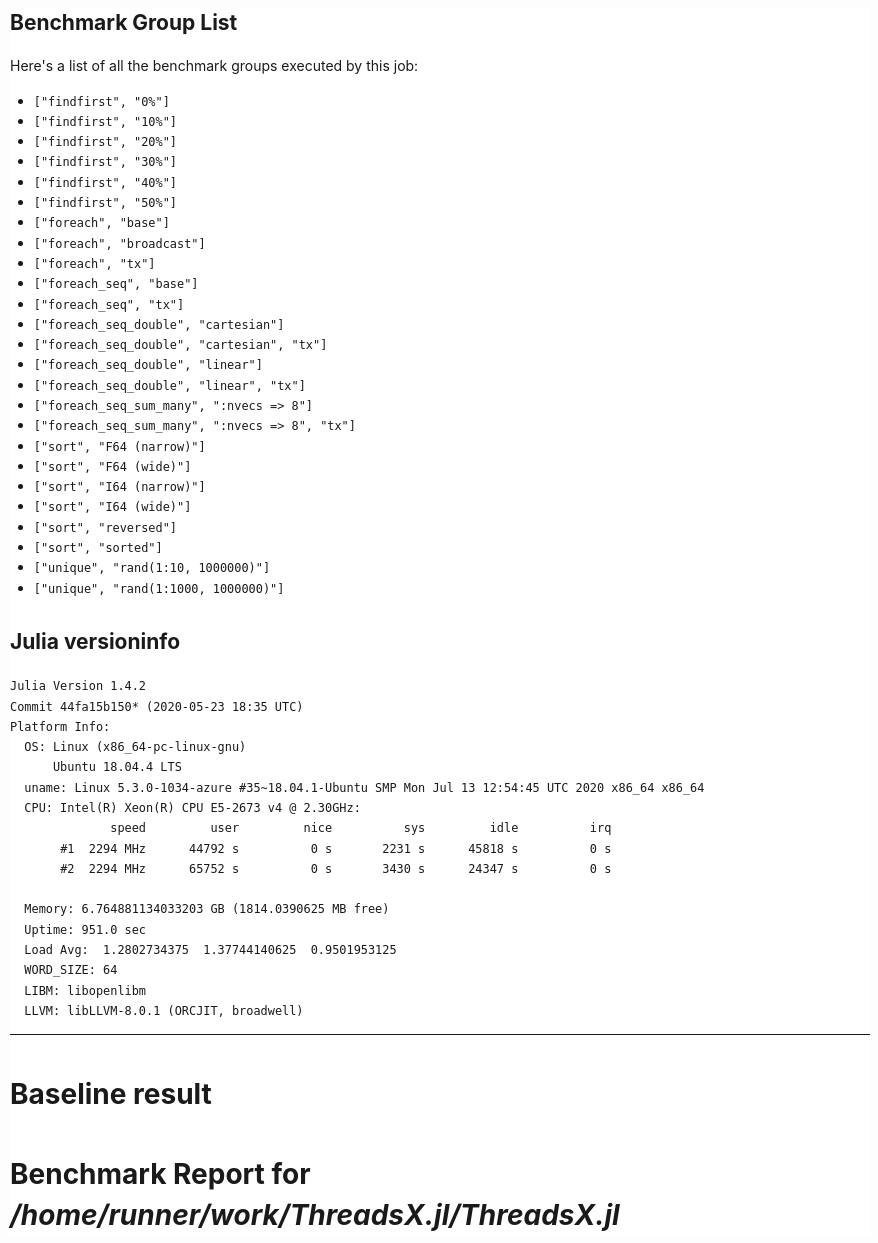 ## Benchmark Group List
Here's a list of all the benchmark groups executed by this job:

- `["findfirst", "0%"]`
- `["findfirst", "10%"]`
- `["findfirst", "20%"]`
- `["findfirst", "30%"]`
- `["findfirst", "40%"]`
- `["findfirst", "50%"]`
- `["foreach", "base"]`
- `["foreach", "broadcast"]`
- `["foreach", "tx"]`
- `["foreach_seq", "base"]`
- `["foreach_seq", "tx"]`
- `["foreach_seq_double", "cartesian"]`
- `["foreach_seq_double", "cartesian", "tx"]`
- `["foreach_seq_double", "linear"]`
- `["foreach_seq_double", "linear", "tx"]`
- `["foreach_seq_sum_many", ":nvecs => 8"]`
- `["foreach_seq_sum_many", ":nvecs => 8", "tx"]`
- `["sort", "F64 (narrow)"]`
- `["sort", "F64 (wide)"]`
- `["sort", "I64 (narrow)"]`
- `["sort", "I64 (wide)"]`
- `["sort", "reversed"]`
- `["sort", "sorted"]`
- `["unique", "rand(1:10, 1000000)"]`
- `["unique", "rand(1:1000, 1000000)"]`

## Julia versioninfo
```
Julia Version 1.4.2
Commit 44fa15b150* (2020-05-23 18:35 UTC)
Platform Info:
  OS: Linux (x86_64-pc-linux-gnu)
      Ubuntu 18.04.4 LTS
  uname: Linux 5.3.0-1034-azure #35~18.04.1-Ubuntu SMP Mon Jul 13 12:54:45 UTC 2020 x86_64 x86_64
  CPU: Intel(R) Xeon(R) CPU E5-2673 v4 @ 2.30GHz: 
              speed         user         nice          sys         idle          irq
       #1  2294 MHz      44792 s          0 s       2231 s      45818 s          0 s
       #2  2294 MHz      65752 s          0 s       3430 s      24347 s          0 s
       
  Memory: 6.764881134033203 GB (1814.0390625 MB free)
  Uptime: 951.0 sec
  Load Avg:  1.2802734375  1.37744140625  0.9501953125
  WORD_SIZE: 64
  LIBM: libopenlibm
  LLVM: libLLVM-8.0.1 (ORCJIT, broadwell)
```

---
# Baseline result
# Benchmark Report for */home/runner/work/ThreadsX.jl/ThreadsX.jl*
